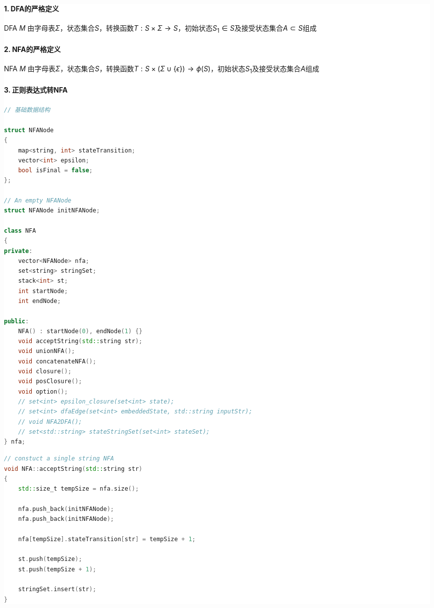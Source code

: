 #### 1. DFA的严格定义
DFA $M$ 由字母表$\Sigma$，状态集合$S$，转换函数$T: S \times \Sigma \rightarrow S$，初始状态$S_1 \in S$及接受状态集合$A \subset S$组成

#### 2. NFA的严格定义

NFA $M$ 由字母表$\Sigma$，状态集合$S$，转换函数$T: S \times (\Sigma \cup \{\epsilon\}) \rightarrow \phi(S)$，初始状态$S_1$及接受状态集合$A$组成

#### 3. 正则表达式转NFA

```cpp
// 基础数据结构

struct NFANode
{
    map<string, int> stateTransition;
    vector<int> epsilon;
    bool isFinal = false;
};

// An empty NFANode
struct NFANode initNFANode;

class NFA
{
private:
    vector<NFANode> nfa;
    set<string> stringSet;
    stack<int> st;
    int startNode;
    int endNode;

public:
    NFA() : startNode(0), endNode(1) {}
    void acceptString(std::string str);
    void unionNFA();
    void concatenateNFA();
    void closure();
    void posClosure();
    void option();
    // set<int> epsilon_closure(set<int> state);
    // set<int> dfaEdge(set<int> embeddedState, std::string inputStr);
    // void NFA2DFA();
    // set<std::string> stateStringSet(set<int> stateSet);
} nfa;
```

```cpp
// constuct a single string NFA
void NFA::acceptString(std::string str)
{
    std::size_t tempSize = nfa.size();

    nfa.push_back(initNFANode);
    nfa.push_back(initNFANode);

    nfa[tempSize].stateTransition[str] = tempSize + 1;

    st.push(tempSize);
    st.push(tempSize + 1);

    stringSet.insert(str);
}

```